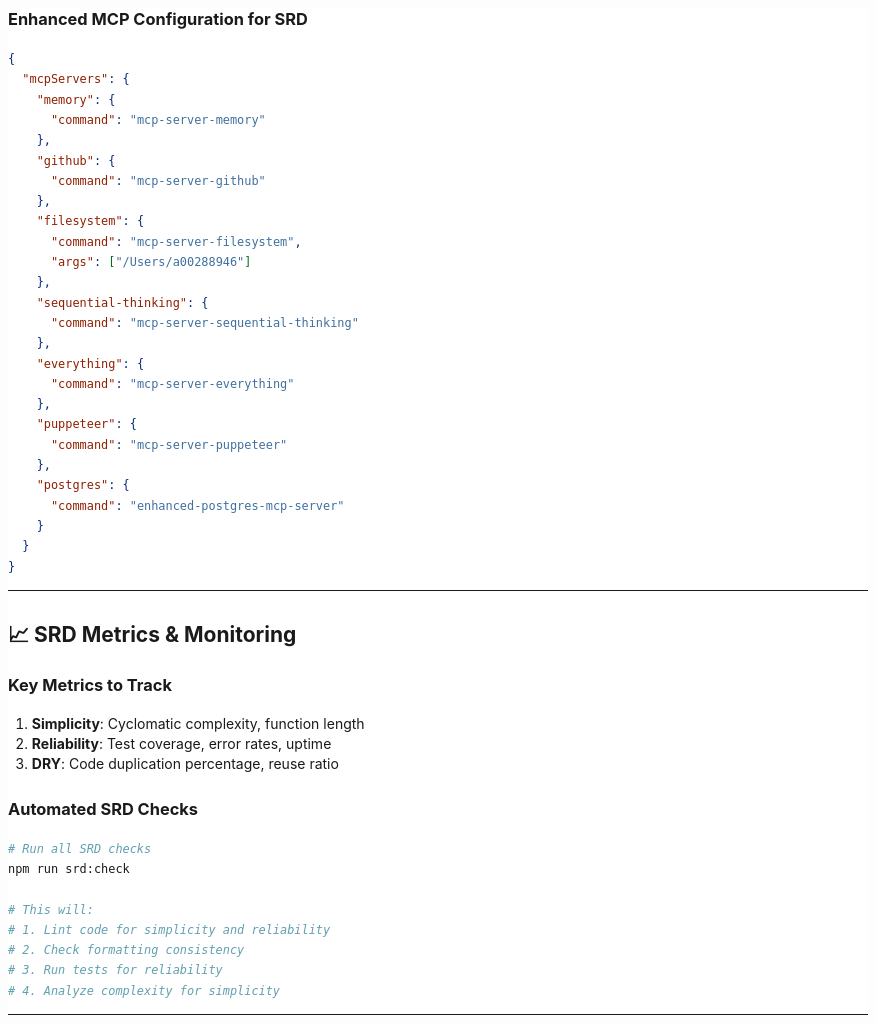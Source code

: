 ### **Enhanced MCP Configuration for SRD**
```json
{
  "mcpServers": {
    "memory": {
      "command": "mcp-server-memory"
    },
    "github": {
      "command": "mcp-server-github"
    },
    "filesystem": {
      "command": "mcp-server-filesystem",
      "args": ["/Users/a00288946"]
    },
    "sequential-thinking": {
      "command": "mcp-server-sequential-thinking"
    },
    "everything": {
      "command": "mcp-server-everything"
    },
    "puppeteer": {
      "command": "mcp-server-puppeteer"
    },
    "postgres": {
      "command": "enhanced-postgres-mcp-server"
    }
  }
}
```

---

## 📈 **SRD Metrics & Monitoring**

### **Key Metrics to Track**
1. **Simplicity**: Cyclomatic complexity, function length
2. **Reliability**: Test coverage, error rates, uptime
3. **DRY**: Code duplication percentage, reuse ratio

### **Automated SRD Checks**
```bash
# Run all SRD checks
npm run srd:check

# This will:
# 1. Lint code for simplicity and reliability
# 2. Check formatting consistency
# 3. Run tests for reliability
# 4. Analyze complexity for simplicity
```

---